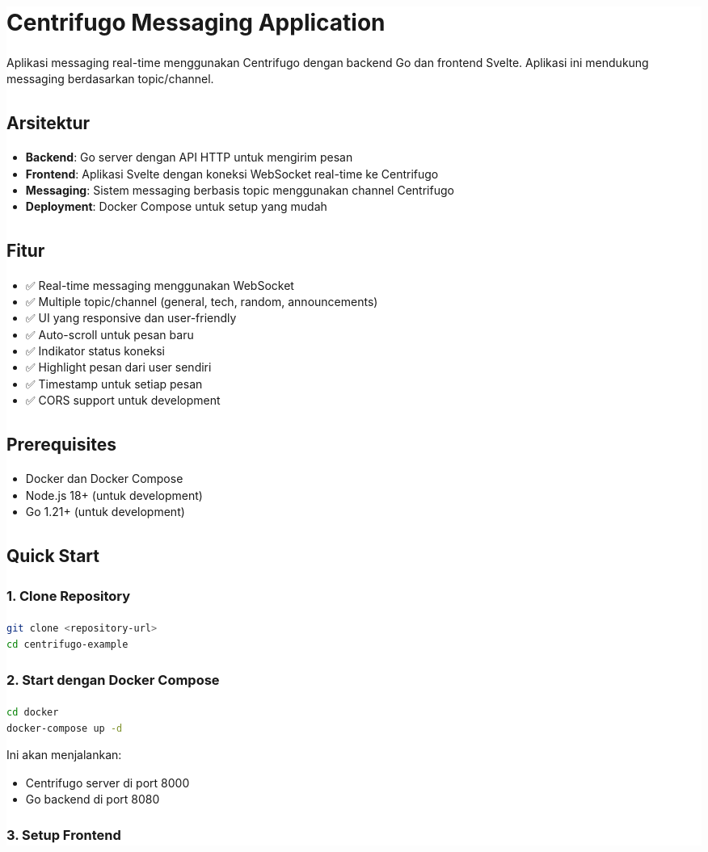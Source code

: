# Centrifugo Messaging Application

Aplikasi messaging real-time menggunakan Centrifugo dengan backend Go dan frontend Svelte. Aplikasi ini mendukung messaging berdasarkan topic/channel.

## Arsitektur

- **Backend**: Go server dengan API HTTP untuk mengirim pesan
- **Frontend**: Aplikasi Svelte dengan koneksi WebSocket real-time ke Centrifugo  
- **Messaging**: Sistem messaging berbasis topic menggunakan channel Centrifugo
- **Deployment**: Docker Compose untuk setup yang mudah

## Fitur

- ✅ Real-time messaging menggunakan WebSocket
- ✅ Multiple topic/channel (general, tech, random, announcements)
- ✅ UI yang responsive dan user-friendly
- ✅ Auto-scroll untuk pesan baru
- ✅ Indikator status koneksi
- ✅ Highlight pesan dari user sendiri
- ✅ Timestamp untuk setiap pesan
- ✅ CORS support untuk development

## Prerequisites

- Docker dan Docker Compose
- Node.js 18+ (untuk development)
- Go 1.21+ (untuk development)

## Quick Start

### 1. Clone Repository

```bash
git clone <repository-url>
cd centrifugo-example
```

### 2. Start dengan Docker Compose

```bash
cd docker
docker-compose up -d
```

Ini akan menjalankan:
- Centrifugo server di port 8000
- Go backend di port 8080

### 3. Setup Frontend
